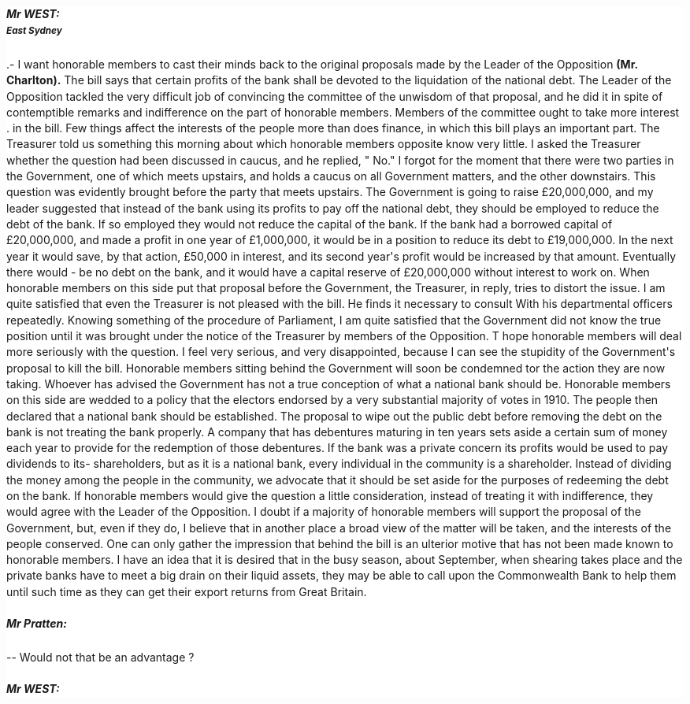##### Mr WEST:<br><small class="text-muted">East Sydney</small>

.- I want honorable members to cast their minds back to the original proposals made by the Leader of the Opposition  **(Mr. Charlton).**  The bill says that certain profits of the bank shall be devoted to the liquidation of the national debt. The Leader of the Opposition tackled the very difficult job of convincing the committee of the unwisdom of that proposal, and he did it in spite of contemptible remarks and indifference on the part of honorable members. Members of the committee ought to take more interest . in the bill. Few things affect the interests of the people more than does finance, in which this bill plays an important part. The Treasurer told us something this morning about which honorable members opposite know very little. I asked the Treasurer whether the question had been discussed in caucus, and he replied, " No." I forgot for the moment that there were two parties in the Government, one of which meets upstairs, and holds a caucus on all Government matters, and the other downstairs. This question was evidently brought before the party that meets upstairs. The Government is going to raise £20,000,000, and my leader suggested that instead of the bank using its profits to pay off the national debt, they should be employed to reduce the debt of the bank. If so employed they would not reduce the capital of the bank. If the bank had a borrowed capital of £20,000,000, and made a profit in one year of £1,000,000, it would be in a position to reduce its debt to £19,000,000. In the next year it would save, by that action, £50,000 in interest, and its second year's profit would be increased by that amount. Eventually there would - be no debt on the bank, and it would have a capital reserve of £20,000,000 without interest to work on. When honorable members on this side put that proposal before the Government, the Treasurer, in reply, tries to distort the issue. I am quite satisfied that even the Treasurer is not pleased with the bill. He finds it necessary to consult With his departmental officers repeatedly. Knowing something of the procedure of Parliament, I am quite satisfied that the Government did not know the true position until it was brought under the notice of the Treasurer by members of the Opposition. T hope honorable members will deal more seriously with the question. I feel very serious, and very disappointed, because I can see the stupidity of the Government's proposal to kill the bill. Honorable members sitting behind the Government will soon be condemned tor the action they are now taking. Whoever has advised the Government has not a true conception of what a national bank should be. Honorable members on this side are wedded to a policy that the electors endorsed by a very substantial majority of votes in 1910. The people then declared that a national bank should be established. The proposal to wipe out the public debt before removing the debt on the bank is not treating the bank properly. A company that has debentures maturing in ten years sets aside a certain sum of money each year to provide for the redemption of those debentures. If the bank was a private concern its profits would be used to pay dividends to its- shareholders, but as it is a national bank, every individual in the community is a shareholder. Instead of dividing the money among the people in the community, we advocate that it should be set aside for the purposes of redeeming the debt on the bank. If honorable members would give the question a little consideration, instead of treating it with indifference, they would agree with the Leader of the Opposition. I doubt if a majority of honorable members will support the proposal of the Government, but, even if they do, I believe that in another place a broad view of the matter will be taken, and the interests of the people conserved. One can only gather the impression that behind the bill is an ulterior motive that has not been made known to honorable members. I have an idea that it is desired that in the busy season, about September, when shearing takes place and the private banks have to meet a big drain on their liquid assets, they may be able to call upon the Commonwealth Bank to help them until such time as they can get their export returns from Great Britain. 

##### Mr Pratten:

-- Would not that be an advantage ? 

##### Mr WEST:
